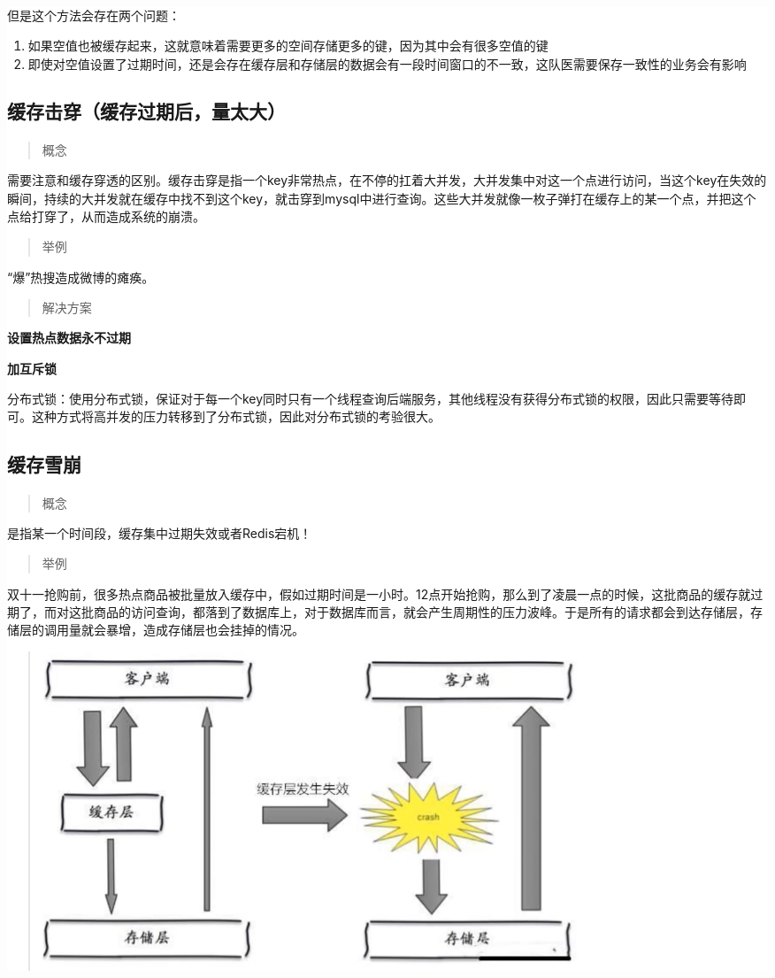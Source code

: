 但是这个方法会存在两个问题：

1. 如果空值也被缓存起来，这就意味着需要更多的空间存储更多的键，因为其中会有很多空值的键
2. 即使对空值设置了过期时间，还是会存在缓存层和存储层的数据会有一段时间窗口的不一致，这队医需要保存一致性的业务会有影响



## 缓存击穿（缓存过期后，量太大）

> 概念

需要注意和缓存穿透的区别。缓存击穿是指一个key非常热点，在不停的扛着大并发，大并发集中对这一个点进行访问，当这个key在失效的瞬间，持续的大并发就在缓存中找不到这个key，就击穿到mysql中进行查询。这些大并发就像一枚子弹打在缓存上的某一个点，并把这个点给打穿了，从而造成系统的崩溃。

> 举例

“爆”热搜造成微博的瘫痪。

> 解决方案

**设置热点数据永不过期**

**加互斥锁**

分布式锁：使用分布式锁，保证对于每一个key同时只有一个线程查询后端服务，其他线程没有获得分布式锁的权限，因此只需要等待即可。这种方式将高并发的压力转移到了分布式锁，因此对分布式锁的考验很大。

## 缓存雪崩

> 概念

是指某一个时间段，缓存集中过期失效或者Redis宕机！

> 举例

双十一抢购前，很多热点商品被批量放入缓存中，假如过期时间是一小时。12点开始抢购，那么到了凌晨一点的时候，这批商品的缓存就过期了，而对这批商品的访问查询，都落到了数据库上，对于数据库而言，就会产生周期性的压力波峰。于是所有的请求都会到达存储层，存储层的调用量就会暴增，造成存储层也会挂掉的情况。

> <img src="Redis笔记.assets/image-20210624104854100.png" alt="image-20210624104854100" style="zoom:67%;" />
